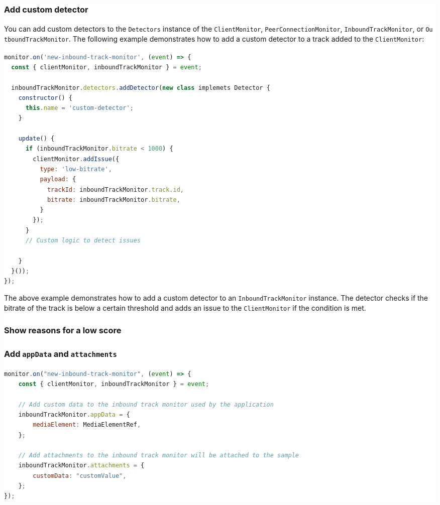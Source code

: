 ### Add custom detector

You can add custom detectors to the `Detectors` instance of the `ClientMonitor`, `PeerConnectionMonitor`, `InboundTrackMonitor`, or `OutboundTrackMonitor`.
The following example demonstrates how to add a custom detector to a track added to the `ClientMonitor`:

```javascript
monitor.on('new-inbound-track-monitor', (event) => {
  const { clientMonitor, inboundTrackMonitor } = event;

  inboundTrackMonitor.detectors.addDetector(new class implemets Detector {
    constructor() {
      this.name = 'custom-detector';
    }

    update() {
      if (inboundTrackMonitor.bitrate < 1000) {
        clientMonitor.addIssue({
          type: 'low-bitrate',
          payload: {
            trackId: inboundTrackMonitor.track.id,
            bitrate: inboundTrackMonitor.bitrate,
          }
        });
      }
      // Custom logic to detect issues

    }
  }());
});
```

The above example demonstrates how to add a custom detector to an `InboundTrackMonitor` instance.
The detector checks if the bitrate of the track is below a certain threshold and adds an issue to the `ClientMonitor` if the condition is met.

### Show reasons for a low score

### Add `appData` and `attachments`

```javascript
monitor.on("new-inbound-track-monitor", (event) => {
    const { clientMonitor, inboundTrackMonitor } = event;

    // Add custom data to the inbound track monitor used by the application
    inboundTrackMonitor.appData = {
        mediaElement: MediaElementRef,
    };

    // Add attachments to the inbound track monitor will be attached to the sample
    inboundTrackMonitor.attachments = {
        customData: "customValue",
    };
});
```
